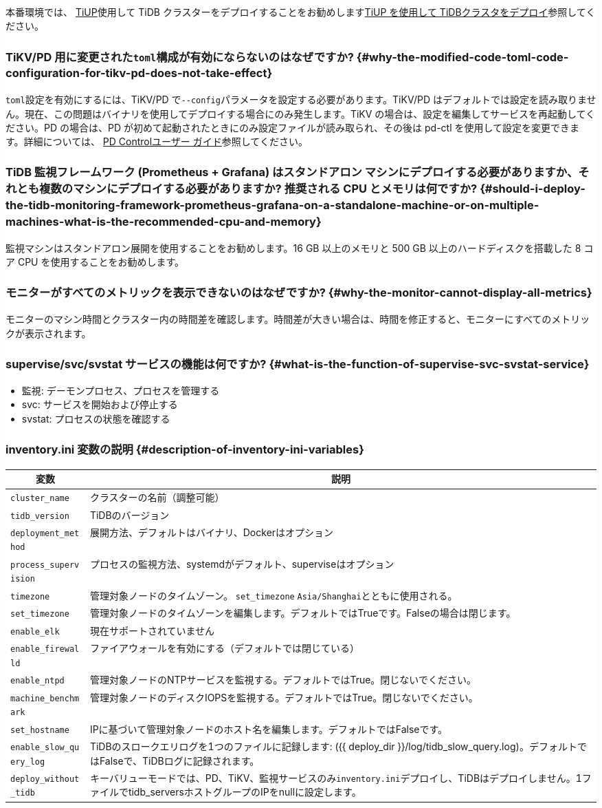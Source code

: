 本番環境では、 [TiUP](/tiup/tiup-overview.md)使用して TiDB クラスターをデプロイすることをお勧めします[TiUP を使用して TiDBクラスタをデプロイ](/production-deployment-using-tiup.md)参照してください。

### TiKV/PD 用に変更された<code>toml</code>構成が有効にならないのはなぜですか? {#why-the-modified-code-toml-code-configuration-for-tikv-pd-does-not-take-effect}

`toml`設定を有効にするには、TiKV/PD で`--config`パラメータを設定する必要があります。TiKV/PD はデフォルトでは設定を読み取りません。現在、この問題はバイナリを使用してデプロイする場合にのみ発生します。TiKV の場合は、設定を編集してサービスを再起動してください。PD の場合は、PD が初めて起動されたときにのみ設定ファイルが読み取られ、その後は pd-ctl を使用して設定を変更できます。詳細については、 [PD Controlユーザー ガイド](/pd-control.md)参照してください。

### TiDB 監視フレームワーク (Prometheus + Grafana) はスタンドアロン マシンにデプロイする必要がありますか、それとも複数のマシンにデプロイする必要がありますか? 推奨される CPU とメモリは何ですか? {#should-i-deploy-the-tidb-monitoring-framework-prometheus-grafana-on-a-standalone-machine-or-on-multiple-machines-what-is-the-recommended-cpu-and-memory}

監視マシンはスタンドアロン展開を使用することをお勧めします。16 GB 以上のメモリと 500 GB 以上のハードディスクを搭載した 8 コア CPU を使用することをお勧めします。

### モニターがすべてのメトリックを表示できないのはなぜですか? {#why-the-monitor-cannot-display-all-metrics}

モニターのマシン時間とクラスター内の時間差を確認します。時間差が大きい場合は、時間を修正すると、モニターにすべてのメトリックが表示されます。

### supervise/svc/svstat サービスの機能は何ですか? {#what-is-the-function-of-supervise-svc-svstat-service}

-   監視: デーモンプロセス、プロセスを管理する
-   svc: サービスを開始および停止する
-   svstat: プロセスの状態を確認する

### inventory.ini 変数の説明 {#description-of-inventory-ini-variables}

| 変数                      | 説明                                                                                                      |
| ----------------------- | ------------------------------------------------------------------------------------------------------- |
| `cluster_name`          | クラスターの名前（調整可能）                                                                                          |
| `tidb_version`          | TiDBのバージョン                                                                                              |
| `deployment_method`     | 展開方法、デフォルトはバイナリ、Dockerはオプション                                                                            |
| `process_supervision`   | プロセスの監視方法、systemdがデフォルト、superviseはオプション                                                                 |
| `timezone`              | 管理対象ノードのタイムゾーン。 `set_timezone` `Asia/Shanghai`とともに使用される。                                                |
| `set_timezone`          | 管理対象ノードのタイムゾーンを編集します。デフォルトではTrueです。Falseの場合は閉じます。                                                       |
| `enable_elk`            | 現在サポートされていません                                                                                           |
| `enable_firewalld`      | ファイアウォールを有効にする（デフォルトでは閉じている）                                                                            |
| `enable_ntpd`           | 管理対象ノードのNTPサービスを監視する。デフォルトではTrue。閉じないでください。                                                             |
| `machine_benchmark`     | 管理対象ノードのディスクIOPSを監視する。デフォルトではTrue。閉じないでください。                                                            |
| `set_hostname`          | IPに基づいて管理対象ノードのホスト名を編集します。デフォルトではFalseです。                                                               |
| `enable_slow_query_log` | TiDBのスロークエリログを1つのファイルに記録します: ({{ deploy_dir }}/log/tidb_slow_query.log)。デフォルトではFalseで、TiDBログに記録されます。    |
| `deploy_without_tidb`   | キーバリューモードでは、PD、TiKV、監視サービスのみ`inventory.ini`デプロイし、TiDBはデプロイしません。1ファイルでtidb_serversホストグループのIPをnullに設定します。 |

